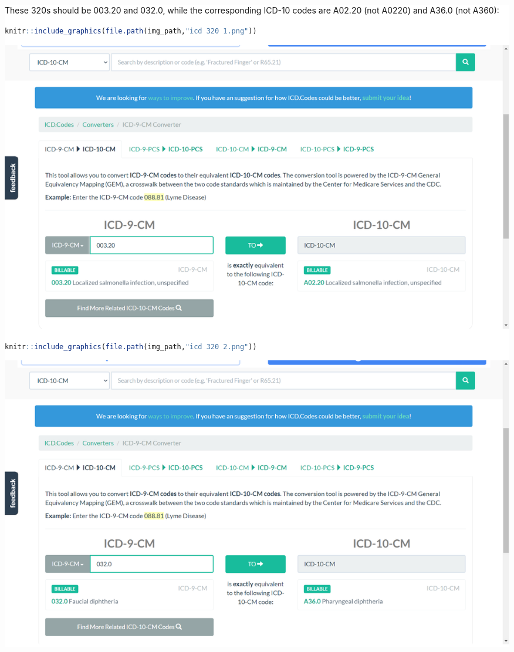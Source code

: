 These 320s should be 003.20 and 032.0, while the corresponding ICD-10
codes are A02.20 (not A0220) and A36.0 (not A360):

``` r
knitr::include_graphics(file.path(img_path,"icd 320 1.png"))
```

![](img/icd%20320%201.png)

``` r
knitr::include_graphics(file.path(img_path,"icd 320 2.png"))
```

![](img/icd%20320%202.png)
